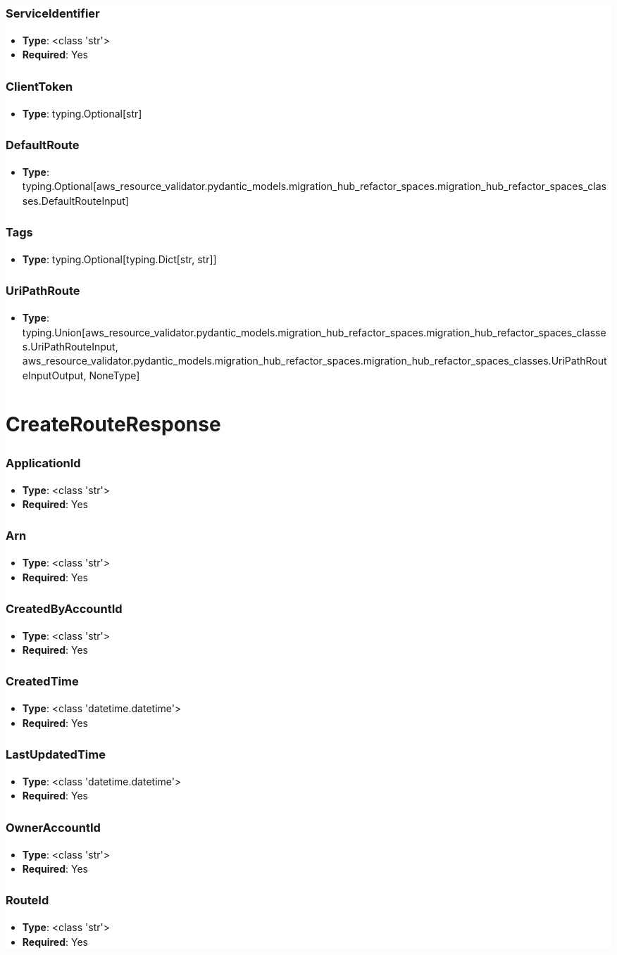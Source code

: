 ### ServiceIdentifier
- **Type**: <class 'str'>
- **Required**: Yes

### ClientToken
- **Type**: typing.Optional[str]

### DefaultRoute
- **Type**: typing.Optional[aws_resource_validator.pydantic_models.migration_hub_refactor_spaces.migration_hub_refactor_spaces_classes.DefaultRouteInput]

### Tags
- **Type**: typing.Optional[typing.Dict[str, str]]

### UriPathRoute
- **Type**: typing.Union[aws_resource_validator.pydantic_models.migration_hub_refactor_spaces.migration_hub_refactor_spaces_classes.UriPathRouteInput, aws_resource_validator.pydantic_models.migration_hub_refactor_spaces.migration_hub_refactor_spaces_classes.UriPathRouteInputOutput, NoneType]


# CreateRouteResponse

### ApplicationId
- **Type**: <class 'str'>
- **Required**: Yes

### Arn
- **Type**: <class 'str'>
- **Required**: Yes

### CreatedByAccountId
- **Type**: <class 'str'>
- **Required**: Yes

### CreatedTime
- **Type**: <class 'datetime.datetime'>
- **Required**: Yes

### LastUpdatedTime
- **Type**: <class 'datetime.datetime'>
- **Required**: Yes

### OwnerAccountId
- **Type**: <class 'str'>
- **Required**: Yes

### RouteId
- **Type**: <class 'str'>
- **Required**: Yes
